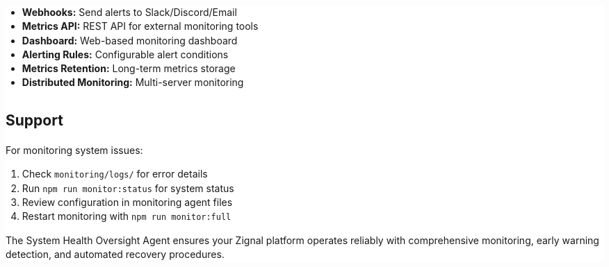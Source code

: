 - **Webhooks:** Send alerts to Slack/Discord/Email
- **Metrics API:** REST API for external monitoring tools
- **Dashboard:** Web-based monitoring dashboard
- **Alerting Rules:** Configurable alert conditions
- **Metrics Retention:** Long-term metrics storage
- **Distributed Monitoring:** Multi-server monitoring

## Support

For monitoring system issues:

1. Check `monitoring/logs/` for error details
2. Run `npm run monitor:status` for system status
3. Review configuration in monitoring agent files
4. Restart monitoring with `npm run monitor:full`

The System Health Oversight Agent ensures your Zignal platform operates reliably with comprehensive monitoring, early warning detection, and automated recovery procedures.